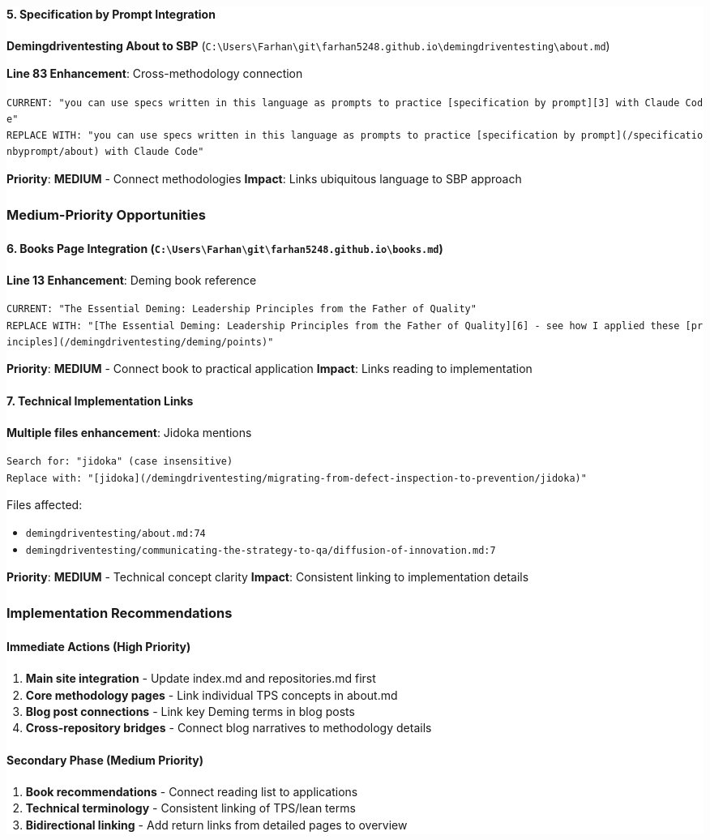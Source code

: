 #### 5. Specification by Prompt Integration

**Demingdriventesting About to SBP** (`C:\Users\Farhan\git\farhan5248.github.io\demingdriventesting\about.md`)

**Line 83 Enhancement**: Cross-methodology connection
```
CURRENT: "you can use specs written in this language as prompts to practice [specification by prompt][3] with Claude Code"
REPLACE WITH: "you can use specs written in this language as prompts to practice [specification by prompt](/specificationbyprompt/about) with Claude Code"
```
**Priority**: **MEDIUM** - Connect methodologies
**Impact**: Links ubiquitous language to SBP approach

### Medium-Priority Opportunities

#### 6. Books Page Integration (`C:\Users\Farhan\git\farhan5248.github.io\books.md`)

**Line 13 Enhancement**: Deming book reference
```
CURRENT: "The Essential Deming: Leadership Principles from the Father of Quality"
REPLACE WITH: "[The Essential Deming: Leadership Principles from the Father of Quality][6] - see how I applied these [principles](/demingdriventesting/deming/points)"
```
**Priority**: **MEDIUM** - Connect book to practical application
**Impact**: Links reading to implementation

#### 7. Technical Implementation Links

**Multiple files enhancement**: Jidoka mentions
```
Search for: "jidoka" (case insensitive)
Replace with: "[jidoka](/demingdriventesting/migrating-from-defect-inspection-to-prevention/jidoka)"
```
Files affected:
- `demingdriventesting/about.md:74`
- `demingdriventesting/communicating-the-strategy-to-qa/diffusion-of-innovation.md:7`

**Priority**: **MEDIUM** - Technical concept clarity
**Impact**: Consistent linking to implementation details

### Implementation Recommendations

#### Immediate Actions (High Priority)
1. **Main site integration** - Update index.md and repositories.md first
2. **Core methodology pages** - Link individual TPS concepts in about.md  
3. **Blog post connections** - Link key Deming terms in blog posts
4. **Cross-repository bridges** - Connect blog narratives to methodology details

#### Secondary Phase (Medium Priority) 
1. **Book recommendations** - Connect reading list to applications
2. **Technical terminology** - Consistent linking of TPS/lean terms
3. **Bidirectional linking** - Add return links from detailed pages to overview
